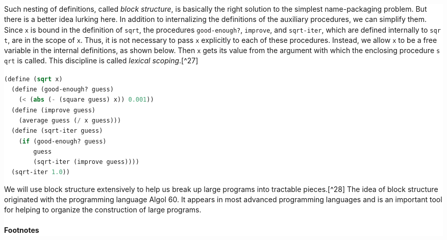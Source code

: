 Such nesting of definitions, called
_block structure_, is basically
the right solution to the simplest name-packaging problem. But there is
a better idea lurking here. In addition to internalizing the definitions
of the auxiliary procedures, we can simplify them. Since `x` is bound in
the definition of `sqrt`, the procedures `good-enough?`, `improve`, and
`sqrt-iter`, which are defined internally to `sqrt`, are in the scope of
`x`. Thus, it is not necessary to pass `x` explicitly to each of these
procedures. Instead, we allow `x` to be a free variable in the internal
definitions, as shown below. Then `x` gets its value from the argument
with which the enclosing procedure `sqrt` is called. This discipline is
called _lexical
scoping_.[^27]

```scheme
(define (sqrt x)
  (define (good-enough? guess)
    (< (abs (- (square guess) x)) 0.001))
  (define (improve guess)
    (average guess (/ x guess)))
  (define (sqrt-iter guess)
    (if (good-enough? guess)
        guess
        (sqrt-iter (improve guess))))
  (sqrt-iter 1.0))
```

We will use block structure extensively to help us break up large
programs into tractable pieces.[^28] The idea of
block structure originated with the programming language Algol 60. It
appears in most advanced programming languages and is an important tool
for helping to organize the construction of large programs.

<div class="footnote">

#### Footnotes

[^4]:
    The characterization of numbers as “simple data”
    is a barefaced bluff. In fact, the treatment of numbers is one of the
    trickiest and most confusing aspects of any programming language. Some
    typical issues involved are these: Some computer systems distinguish
    _integers_, such as 2, from
    _real numbers_, such as 2.71. Is
    the real number 2.00 different from the integer 2? Are the arithmetic
    operations used for integers the same as the operations used for real
    numbers? Does 6 divided by 2 produce 3, or 3.0? How large a number can
    we represent? How many decimal places of accuracy can we represent? Is
    the range of integers the same as the range of real numbers? Above and
    beyond these questions, of course, lies a collection of issues
    concerning roundoff and truncation errors—the entire science of
    numerical analysis. Since our focus in this book is on large-scale
    program design rather than on numerical techniques, we are going to
    ignore these problems. The numerical examples in this chapter will
    exhibit the usual roundoff behavior that one observes when using
    arithmetic operations that preserve a limited number of decimal places
    of accuracy in noninteger operations.
